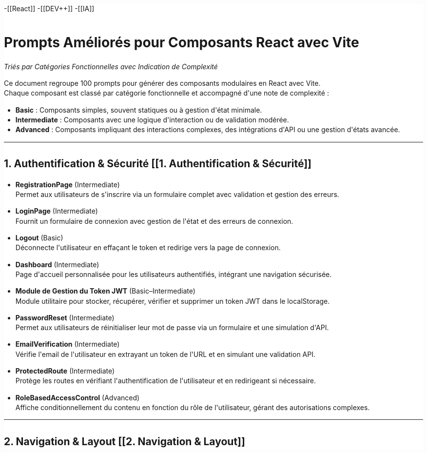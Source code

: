 -[[React]] 
-[[DEV++]] 
-[[IA]]
# Prompts Améliorés pour Composants React avec Vite  
*Triés par Catégories Fonctionnelles avec Indication de Complexité*

Ce document regroupe 100 prompts pour générer des composants modulaires en React avec Vite.  
Chaque composant est classé par catégorie fonctionnelle et accompagné d'une note de complexité :  
- **Basic** : Composants simples, souvent statiques ou à gestion d'état minimale.  
- **Intermediate** : Composants avec une logique d'interaction ou de validation modérée.  
- **Advanced** : Composants impliquant des interactions complexes, des intégrations d'API ou une gestion d'états avancée.

---

## 1. Authentification & Sécurité [[1. Authentification & Sécurité]]

- **RegistrationPage** (Intermediate)  
  Permet aux utilisateurs de s'inscrire via un formulaire complet avec validation et gestion des erreurs.

- **LoginPage** (Intermediate)  
  Fournit un formulaire de connexion avec gestion de l'état et des erreurs de connexion.

- **Logout** (Basic)  
  Déconnecte l'utilisateur en effaçant le token et redirige vers la page de connexion.

- **Dashboard** (Intermediate)  
  Page d'accueil personnalisée pour les utilisateurs authentifiés, intégrant une navigation sécurisée.

- **Module de Gestion du Token JWT** (Basic–Intermediate)  
  Module utilitaire pour stocker, récupérer, vérifier et supprimer un token JWT dans le localStorage.

- **PasswordReset** (Intermediate)  
  Permet aux utilisateurs de réinitialiser leur mot de passe via un formulaire et une simulation d'API.

- **EmailVerification** (Intermediate)  
  Vérifie l'email de l'utilisateur en extrayant un token de l'URL et en simulant une validation API.

- **ProtectedRoute** (Intermediate)  
  Protège les routes en vérifiant l'authentification de l'utilisateur et en redirigeant si nécessaire.

- **RoleBasedAccessControl** (Advanced)  
  Affiche conditionnellement du contenu en fonction du rôle de l'utilisateur, gérant des autorisations complexes.

---

## 2. Navigation & Layout [[2. Navigation & Layout]]
